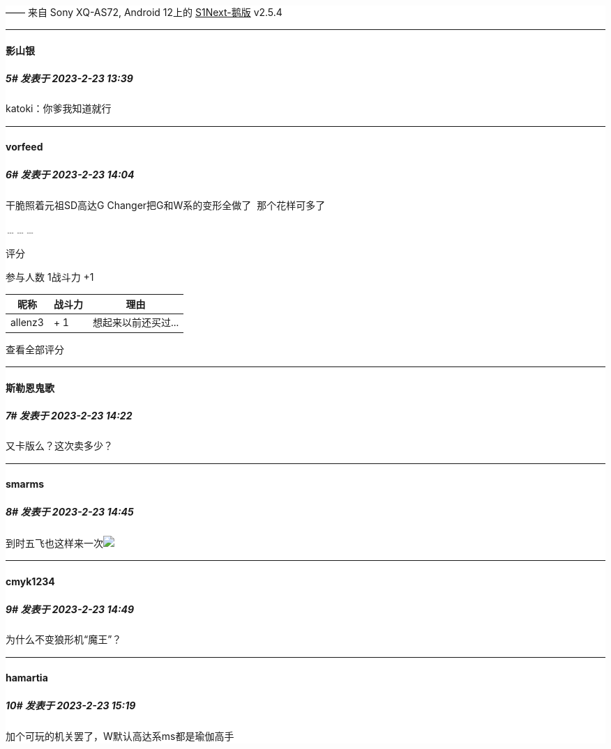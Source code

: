 —— 来自 Sony XQ-AS72, Android 12上的 [S1Next-鹅版](https://github.com/ykrank/S1-Next/releases) v2.5.4

*****

####  影山银  
##### 5#       发表于 2023-2-23 13:39

katoki：你爹我知道就行

*****

####  vorfeed  
##### 6#       发表于 2023-2-23 14:04

干脆照着元祖SD高达G Changer把G和W系的变形全做了  那个花样可多了

﹍﹍﹍

评分

 参与人数 1战斗力 +1

|昵称|战斗力|理由|
|----|---|---|
| allenz3| + 1|想起来以前还买过...|

查看全部评分

*****

####  斯勒恩鬼歌  
##### 7#       发表于 2023-2-23 14:22

又卡版么？这次卖多少？

*****

####  smarms  
##### 8#       发表于 2023-2-23 14:45

到时五飞也这样来一次<img src="https://static.saraba1st.com/image/smiley/face2017/066.png" referrerpolicy="no-referrer">

*****

####  cmyk1234  
##### 9#       发表于 2023-2-23 14:49

为什么不变狼形机“魔王”？

*****

####  hamartia  
##### 10#       发表于 2023-2-23 15:19

加个可玩的机关罢了，W默认高达系ms都是瑜伽高手
